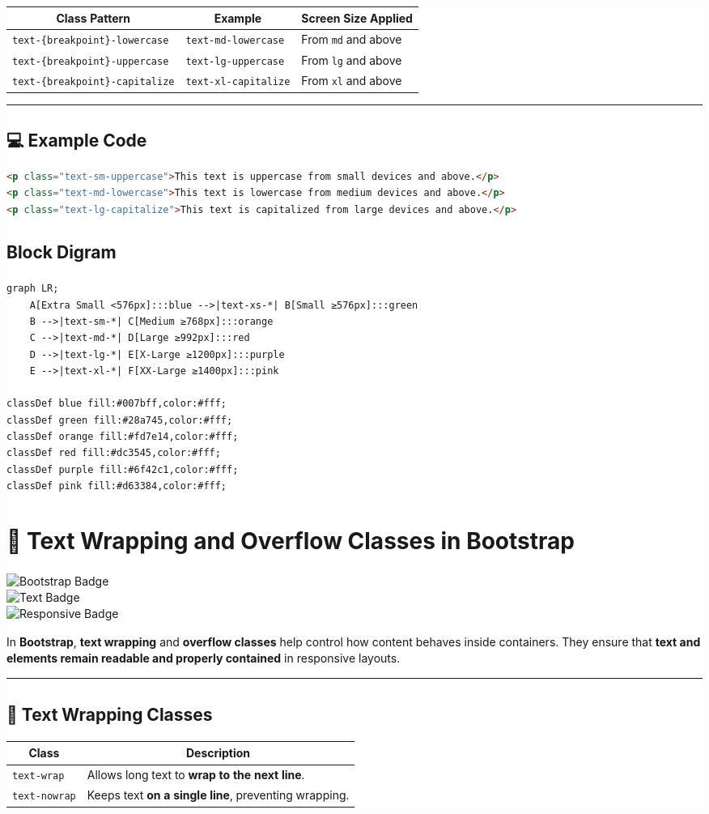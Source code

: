 | Class Pattern | Example | Screen Size Applied |
|---------------|---------|----------------------|
| `text-{breakpoint}-lowercase` | `text-md-lowercase` | From `md` and above |
| `text-{breakpoint}-uppercase` | `text-lg-uppercase` | From `lg` and above |
| `text-{breakpoint}-capitalize` | `text-xl-capitalize` | From `xl` and above |

---

## 💻 Example Code
```html
<p class="text-sm-uppercase">This text is uppercase from small devices and above.</p>
<p class="text-md-lowercase">This text is lowercase from medium devices and above.</p>
<p class="text-lg-capitalize">This text is capitalized from large devices and above.</p>
```
## Block Digram

```mermaid
graph LR;
    A[Extra Small <576px]:::blue -->|text-xs-*| B[Small ≥576px]:::green
    B -->|text-sm-*| C[Medium ≥768px]:::orange
    C -->|text-md-*| D[Large ≥992px]:::red
    D -->|text-lg-*| E[X-Large ≥1200px]:::purple
    E -->|text-xl-*| F[XX-Large ≥1400px]:::pink

classDef blue fill:#007bff,color:#fff;
classDef green fill:#28a745,color:#fff;
classDef orange fill:#fd7e14,color:#fff;
classDef red fill:#dc3545,color:#fff;
classDef purple fill:#6f42c1,color:#fff;
classDef pink fill:#d63384,color:#fff;
```

# 📝 Text Wrapping and Overflow Classes in Bootstrap

![Bootstrap Badge](https://img.shields.io/badge/Framework-Bootstrap-blue)  
![Text Badge](https://img.shields.io/badge/Feature-Text-Informational-orange)  
![Responsive Badge](https://img.shields.io/badge/Responsive-Yes-success)

In **Bootstrap**, **text wrapping** and **overflow classes** help control how content behaves inside containers. They ensure that **text and elements remain readable and properly contained** in responsive layouts.

---

## 🔹 Text Wrapping Classes

| Class | Description |
|-------|-------------|
| `text-wrap` | Allows long text to **wrap to the next line**. |
| `text-nowrap` | Keeps text **on a single line**, preventing wrapping. |
